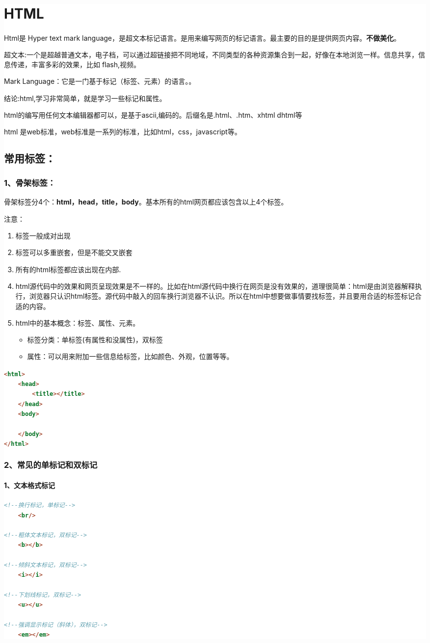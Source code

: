 



# HTML

Html是 Hyper text mark language，是超文本标记语言。是用来编写网页的标记语言。最主要的目的是提供网页内容。**不做美化**。

超文本:一个是超越普通文本，电子档，可以通过超链接把不同地域，不同类型的各种资源集合到一起，好像在本地浏览一样。信息共享，信息传递，丰富多彩的效果，比如 flash,视频。

Mark Language：它是一门基于标记（标签、元素）的语言。。

结论:html,学习非常简单，就是学习一些标记和属性。

html的编写用任何文本编辑器都可以，是基于ascii,编码的。后缀名是.html、.htm、xhtml dhtml等

html 是web标准，web标准是一系列的标准，比如html，css，javascript等。

## 常用标签：

### 1、骨架标签：

骨架标签分4个：**html，head，title，body**。基本所有的html网页都应该包含以上4个标签。

注意：

1.  标签一般成对出现

2.  标签可以多重嵌套，但是不能交叉嵌套

3.  所有的html标签都应该出现在<html></html>内部.

4.  html源代码中的效果和网页呈现效果是不一样的。比如在html源代码中换行在网页是没有效果的，道理很简单：html是由浏览器解释执行，浏览器只认识html标签。源代码中敲入的回车换行浏览器不认识。所以在html中想要做事情要找标签，并且要用合适的标签标记合适的内容。

5.  html中的基本概念：标签、属性、元素。

    -   标签分类：单标签(有属性和没属性)，双标签

    -   属性：可以用来附加一些信息给标签，比如颜色、外观，位置等等。

```html
<html>
    <head>
        <title></title>
    </head>
    <body>
        
    </body>
</html>
```

### 2、常见的单标记和双标记

#### 1、文本格式标记

```html
<!--换行标记，单标记-->
	<br/>

<!--粗体文本标记，双标记-->
	<b></b>

<!--倾斜文本标记，双标记-->
	<i></i>

<!--下划线标记，双标记-->
	<u></u>

<!--强调显示标记（斜体），双标记-->
	<em></em>
```